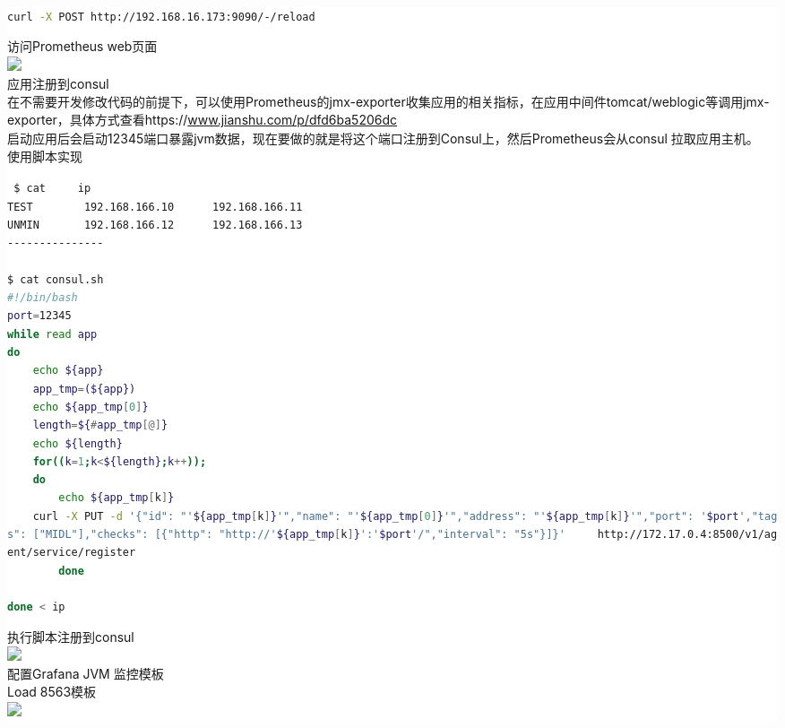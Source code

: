 ```bash
curl -X POST http://192.168.16.173:9090/-/reload
```
访问Prometheus web页面<br />![](https://cdn.nlark.com/yuque/0/2021/png/396745/1619238204962-66ff57de-dcf7-4aed-ae83-0fd7ebe3e7d8.png#averageHue=%23eeede9&height=259&id=u1a4ee43d&originHeight=259&originWidth=1080&originalType=binary&ratio=1&rotation=0&showTitle=false&status=done&style=shadow&title=&width=1080)<br />应用注册到consul<br />在不需要开发修改代码的前提下，可以使用Prometheus的jmx-exporter收集应用的相关指标，在应用中间件tomcat/weblogic等调用jmx-exporter，具体方式查看https://www.jianshu.com/p/dfd6ba5206dc<br />启动应用后会启动12345端口暴露jvm数据，现在要做的就是将这个端口注册到Consul上，然后Prometheus会从consul 拉取应用主机。<br />使用脚本实现
```bash
 $ cat     ip
TEST        192.168.166.10      192.168.166.11
UNMIN       192.168.166.12      192.168.166.13
---------------
       
$ cat consul.sh
#!/bin/bash
port=12345
while read app
do
    echo ${app}
    app_tmp=(${app})
    echo ${app_tmp[0]}
    length=${#app_tmp[@]}
    echo ${length}
    for((k=1;k<${length};k++));
    do
        echo ${app_tmp[k]}
    curl -X PUT -d '{"id": "'${app_tmp[k]}'","name": "'${app_tmp[0]}'","address": "'${app_tmp[k]}'","port": '$port',"tags": ["MIDL"],"checks": [{"http": "http://'${app_tmp[k]}':'$port'/","interval": "5s"}]}'     http://172.17.0.4:8500/v1/agent/service/register        
        done

done < ip
```
执行脚本注册到consul<br />![](https://cdn.nlark.com/yuque/0/2021/webp/396745/1619238205280-97c9e983-3058-4a5d-bc3c-c0e7949e0bba.webp#averageHue=%23e9eeea&height=537&id=u6b03fd5f&originHeight=537&originWidth=1080&originalType=binary&ratio=1&rotation=0&showTitle=false&status=done&style=shadow&title=&width=1080)<br />配置Grafana JVM 监控模板<br />Load 8563模板<br />![](https://cdn.nlark.com/yuque/0/2021/webp/396745/1619238205243-cc571a07-1ee0-40c7-8278-cdb4ff06a5cd.webp#averageHue=%2324282b&height=515&id=uf286680c&originHeight=515&originWidth=1080&originalType=binary&ratio=1&rotation=0&showTitle=false&status=done&style=shadow&title=&width=1080)
